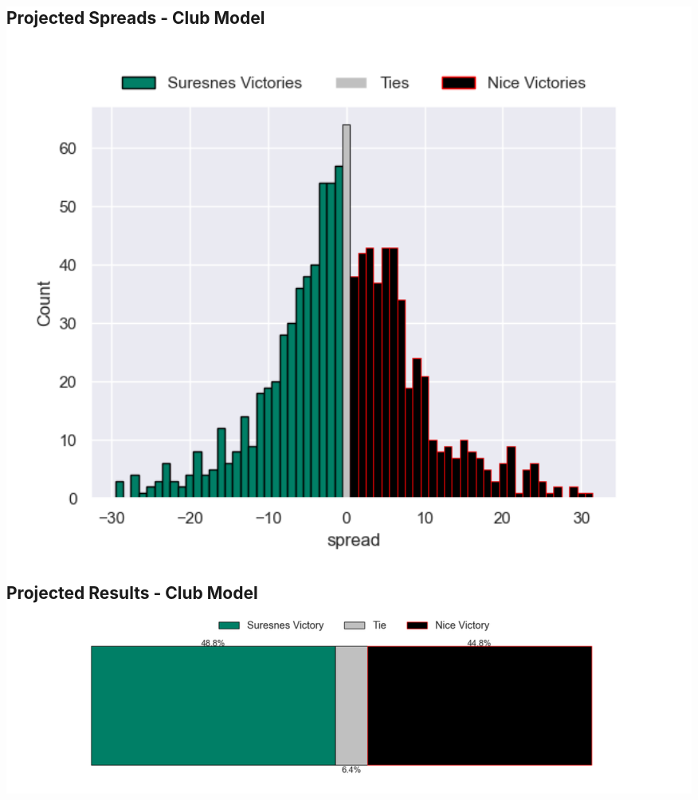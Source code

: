 ## Projected Spreads - Club Model


<p float="left">
<img src="../comp_files/plots/2026-02-28-Suresnes_V_Nice_spreads.png" width="99%" />
</p>

## Projected Results - Club Model


<p float="left">
<img src="../comp_files/plots/2026-02-28-Suresnes_V_Nice_resultbar.png" width="99%" />
</p>
